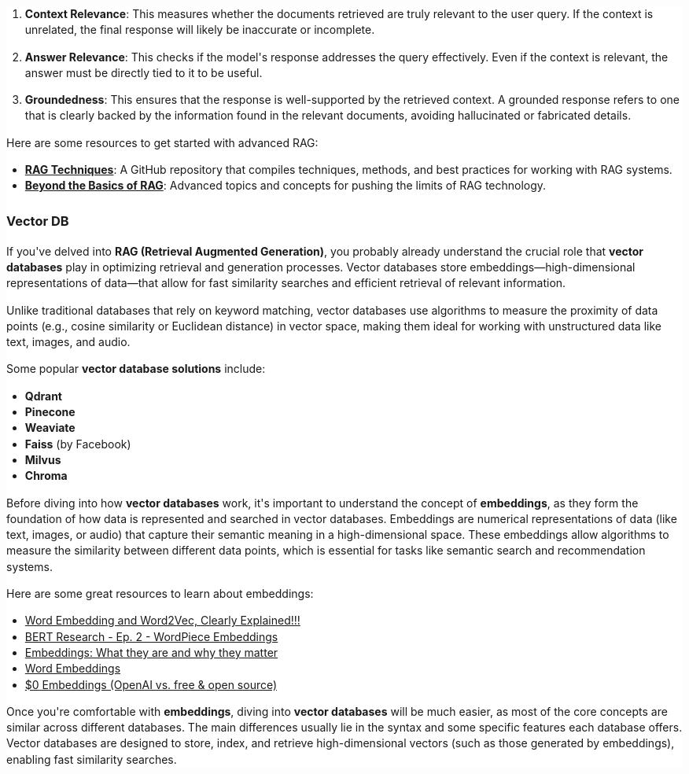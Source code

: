 1. **Context Relevance**: This measures whether the documents retrieved are truly relevant to the user query. If the context is unrelated, the final response will likely be inaccurate or incomplete.
    
2. **Answer Relevance**: This checks if the model's response addresses the query effectively. Even if the context is relevant, the answer must be directly tied to it to be useful.
    
3. **Groundedness**: This ensures that the response is well-supported by the retrieved context. A grounded response refers to one that is clearly backed by the information found in the relevant documents, avoiding hallucinated or fabricated details.
    

Here are some resources to get started with advanced RAG:

- **[RAG Techniques](https://github.com/NirDiamant/RAG_Techniques)**: A GitHub repository that compiles techniques, methods, and best practices for working with RAG systems.
- **[Beyond the Basics of RAG](https://github.com/ruc-nlpir/flashrag)**: Advanced topics and concepts for pushing the limits of RAG technology.

### Vector DB

If you've delved into **RAG (Retrieval Augmented Generation)**, you probably already understand the crucial role that **vector databases** play in optimizing retrieval and generation processes. Vector databases store embeddings—high-dimensional representations of data—that allow for fast similarity searches and efficient retrieval of relevant information.

Unlike traditional databases that rely on keyword matching, vector databases use algorithms to measure the proximity of data points (e.g., cosine similarity or Euclidean distance) in vector space, making them ideal for working with unstructured data like text, images, and audio.

Some popular **vector database solutions** include:

- **Qdrant**
- **Pinecone**
- **Weaviate**
- **Faiss** (by Facebook)
- **Milvus**
- **Chroma**

Before diving into how **vector databases** work, it's important to understand the concept of **embeddings**, as they form the foundation of how data is represented and searched in vector databases. Embeddings are numerical representations of data (like text, images, or audio) that capture their semantic meaning in a high-dimensional space. These embeddings allow algorithms to measure the similarity between different data points, which is essential for tasks like semantic search and recommendation systems.

Here are some great resources to learn about embeddings:

- [Word Embedding and Word2Vec, Clearly Explained!!!](https://www.youtube.com/watch?v=viZrOnJclY0&pp=ygUjTExtIGVtYmVkZGluZyAgd29ya3MgdW5kZXIgdGhlIGhvb2Q%3D)
- [BERT Research - Ep. 2 - WordPiece Embeddings](https://www.youtube.com/watch?v=zJW57aCBCTk)
- [Embeddings: What they are and why they matter](https://simonwillison.net/2023/Oct/23/embeddings/)
- [Word Embeddings](https://www.youtube.com/watch?v=5PL0TmQhItY)
- [$0 Embeddings (OpenAI vs. free & open source)](https://www.youtube.com/watch?v=QdDoFfkVkcw&t=3109s)

Once you're comfortable with **embeddings**, diving into **vector databases** will be much easier, as most of the core concepts are similar across different databases. The main differences usually lie in the syntax and some specific features each database offers. Vector databases are designed to store, index, and retrieve high-dimensional vectors (such as those generated by embeddings), enabling fast similarity searches.
